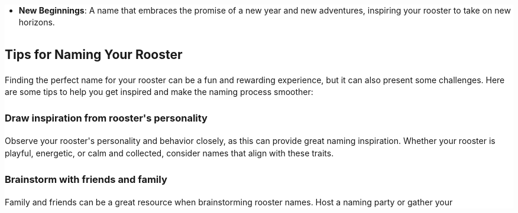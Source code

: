 - **New Beginnings**: A name that embraces the promise of a new year and new adventures, inspiring your rooster to take on new horizons.

## Tips for Naming Your Rooster

Finding the perfect name for your rooster can be a fun and rewarding experience, but it can also present some challenges. Here are some tips to help you get inspired and make the naming process smoother:

### Draw inspiration from rooster's personality

Observe your rooster's personality and behavior closely, as this can provide great naming inspiration. Whether your rooster is playful, energetic, or calm and collected, consider names that align with these traits. 

### Brainstorm with friends and family

Family and friends can be a great resource when brainstorming rooster names. Host a naming party or gather your